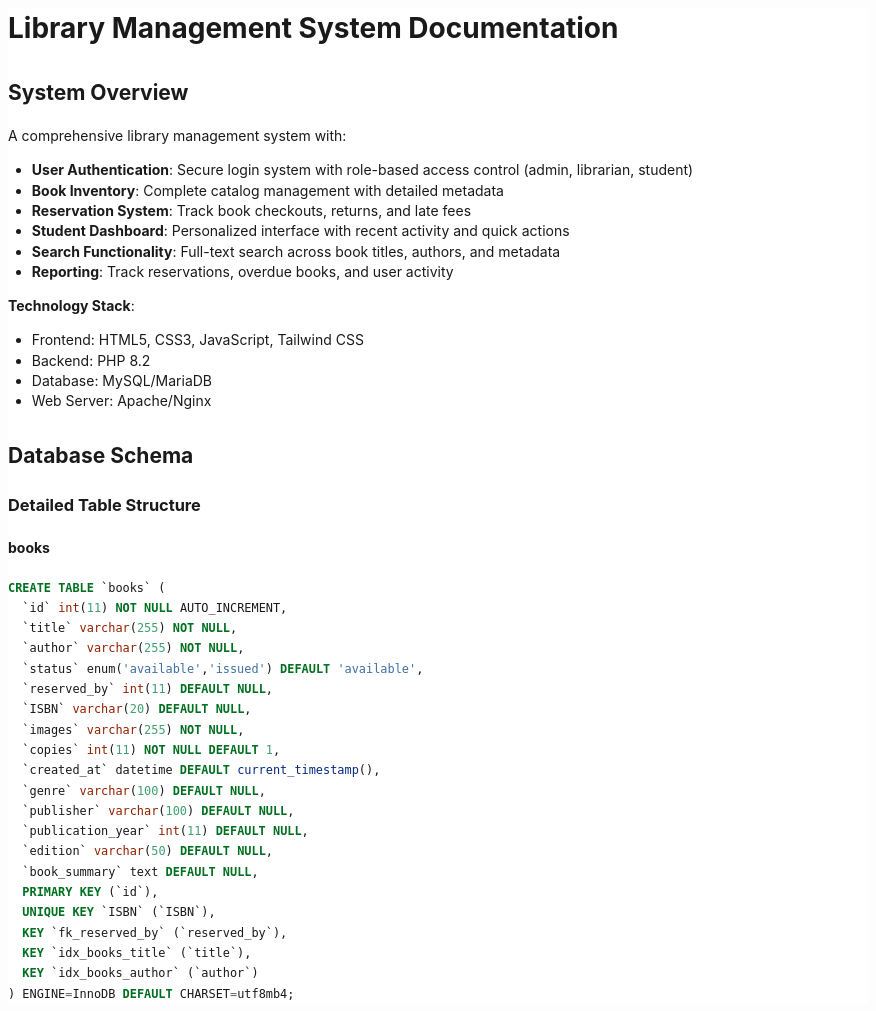 # Library Management System Documentation

## System Overview

A comprehensive library management system with:

- **User Authentication**: Secure login system with role-based access control (admin, librarian, student)
- **Book Inventory**: Complete catalog management with detailed metadata
- **Reservation System**: Track book checkouts, returns, and late fees
- **Student Dashboard**: Personalized interface with recent activity and quick actions
- **Search Functionality**: Full-text search across book titles, authors, and metadata
- **Reporting**: Track reservations, overdue books, and user activity

**Technology Stack**:

- Frontend: HTML5, CSS3, JavaScript, Tailwind CSS
- Backend: PHP 8.2
- Database: MySQL/MariaDB
- Web Server: Apache/Nginx

## Database Schema

### Detailed Table Structure

#### books

```sql
CREATE TABLE `books` (
  `id` int(11) NOT NULL AUTO_INCREMENT,
  `title` varchar(255) NOT NULL,
  `author` varchar(255) NOT NULL,
  `status` enum('available','issued') DEFAULT 'available',
  `reserved_by` int(11) DEFAULT NULL,
  `ISBN` varchar(20) DEFAULT NULL,
  `images` varchar(255) NOT NULL,
  `copies` int(11) NOT NULL DEFAULT 1,
  `created_at` datetime DEFAULT current_timestamp(),
  `genre` varchar(100) DEFAULT NULL,
  `publisher` varchar(100) DEFAULT NULL,
  `publication_year` int(11) DEFAULT NULL,
  `edition` varchar(50) DEFAULT NULL,
  `book_summary` text DEFAULT NULL,
  PRIMARY KEY (`id`),
  UNIQUE KEY `ISBN` (`ISBN`),
  KEY `fk_reserved_by` (`reserved_by`),
  KEY `idx_books_title` (`title`),
  KEY `idx_books_author` (`author`)
) ENGINE=InnoDB DEFAULT CHARSET=utf8mb4;
```
